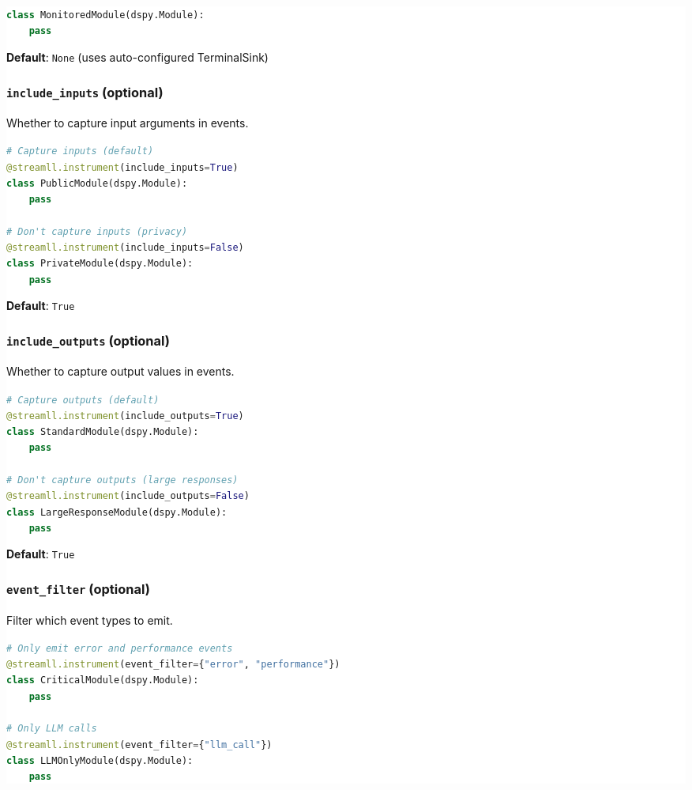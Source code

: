 ```python
class MonitoredModule(dspy.Module):
    pass
```

**Default**: `None` (uses auto-configured TerminalSink)

### `include_inputs` (optional)
Whether to capture input arguments in events.

```python
# Capture inputs (default)
@streamll.instrument(include_inputs=True)
class PublicModule(dspy.Module):
    pass

# Don't capture inputs (privacy)
@streamll.instrument(include_inputs=False)
class PrivateModule(dspy.Module):
    pass
```

**Default**: `True`

### `include_outputs` (optional)
Whether to capture output values in events.

```python
# Capture outputs (default)
@streamll.instrument(include_outputs=True)
class StandardModule(dspy.Module):
    pass

# Don't capture outputs (large responses)
@streamll.instrument(include_outputs=False)
class LargeResponseModule(dspy.Module):
    pass
```

**Default**: `True`

### `event_filter` (optional)
Filter which event types to emit.

```python
# Only emit error and performance events
@streamll.instrument(event_filter={"error", "performance"})
class CriticalModule(dspy.Module):
    pass

# Only LLM calls
@streamll.instrument(event_filter={"llm_call"})
class LLMOnlyModule(dspy.Module):
    pass
```
